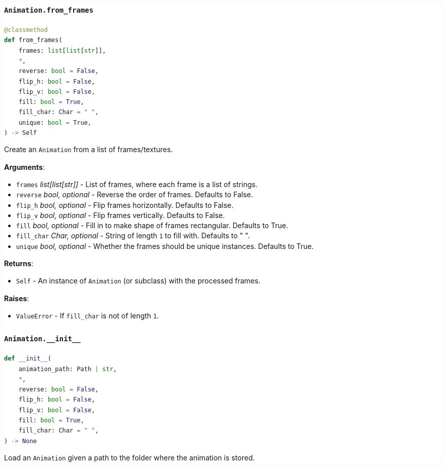 <a id="charz._animation.Animation.from_frames"></a>

### `Animation.from_frames`

```python
@classmethod
def from_frames(
    frames: list[list[str]],
    *,
    reverse: bool = False,
    flip_h: bool = False,
    flip_v: bool = False,
    fill: bool = True,
    fill_char: Char = " ",
    unique: bool = True,
) -> Self
```

Create an `Animation` from a list of frames/textures.

**Arguments**:

- `frames` _list[list[str]]_ - List of frames, where each frame is a list of strings.
- `reverse` _bool, optional_ - Reverse the order of frames. Defaults to False.
- `flip_h` _bool, optional_ - Flip frames horizontally. Defaults to False.
- `flip_v` _bool, optional_ - Flip frames vertically. Defaults to False.
- `fill` _bool, optional_ - Fill in to make shape of frames rectangular. Defaults to True.
- `fill_char` _Char, optional_ - String of length `1` to fill with. Defaults to " ".
- `unique` _bool, optional_ - Whether the frames should be unique instances. Defaults to True.
  

**Returns**:

- `Self` - An instance of `Animation` (or subclass) with the processed frames.
  

**Raises**:

- `ValueError` - If `fill_char` is not of length `1`.

<a id="charz._animation.Animation.__init__"></a>

### `Animation.__init__`

```python
def __init__(
    animation_path: Path | str,
    *,
    reverse: bool = False,
    flip_h: bool = False,
    flip_v: bool = False,
    fill: bool = True,
    fill_char: Char = " ",
) -> None
```

Load an `Animation` given a path to the folder where the animation is stored.
